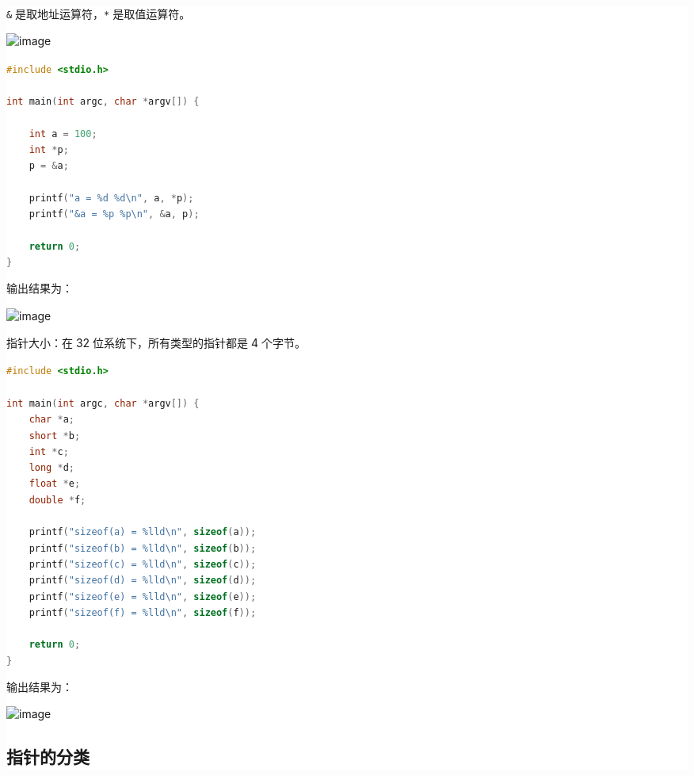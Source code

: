 `&` 是取地址运算符，`*` 是取值运算符。

![image](https://github.com/XinranSix/Computer-Graphics/assets/62458905/1139ce2c-7536-4c61-a440-9ed2d47bd911)

```c
#include <stdio.h>

int main(int argc, char *argv[]) {

    int a = 100;
    int *p;
    p = &a;

    printf("a = %d %d\n", a, *p);
    printf("&a = %p %p\n", &a, p);

    return 0;
}
```

输出结果为：

![image](https://github.com/XinranSix/Computer-Graphics/assets/62458905/921666e3-b0bc-40a4-8b5e-3577d2859315)

指针大小：在 32 位系统下，所有类型的指针都是 4 个字节。

```c
#include <stdio.h>

int main(int argc, char *argv[]) {
    char *a;
    short *b;
    int *c;
    long *d;
    float *e;
    double *f;

    printf("sizeof(a) = %lld\n", sizeof(a));
    printf("sizeof(b) = %lld\n", sizeof(b));
    printf("sizeof(c) = %lld\n", sizeof(c));
    printf("sizeof(d) = %lld\n", sizeof(d));
    printf("sizeof(e) = %lld\n", sizeof(e));
    printf("sizeof(f) = %lld\n", sizeof(f));

    return 0;
}
```

输出结果为：

![image](https://github.com/XinranSix/Computer-Graphics/assets/62458905/4c425eb6-d0c4-418d-be0a-5ac63d3b2ddc)

## 指针的分类
